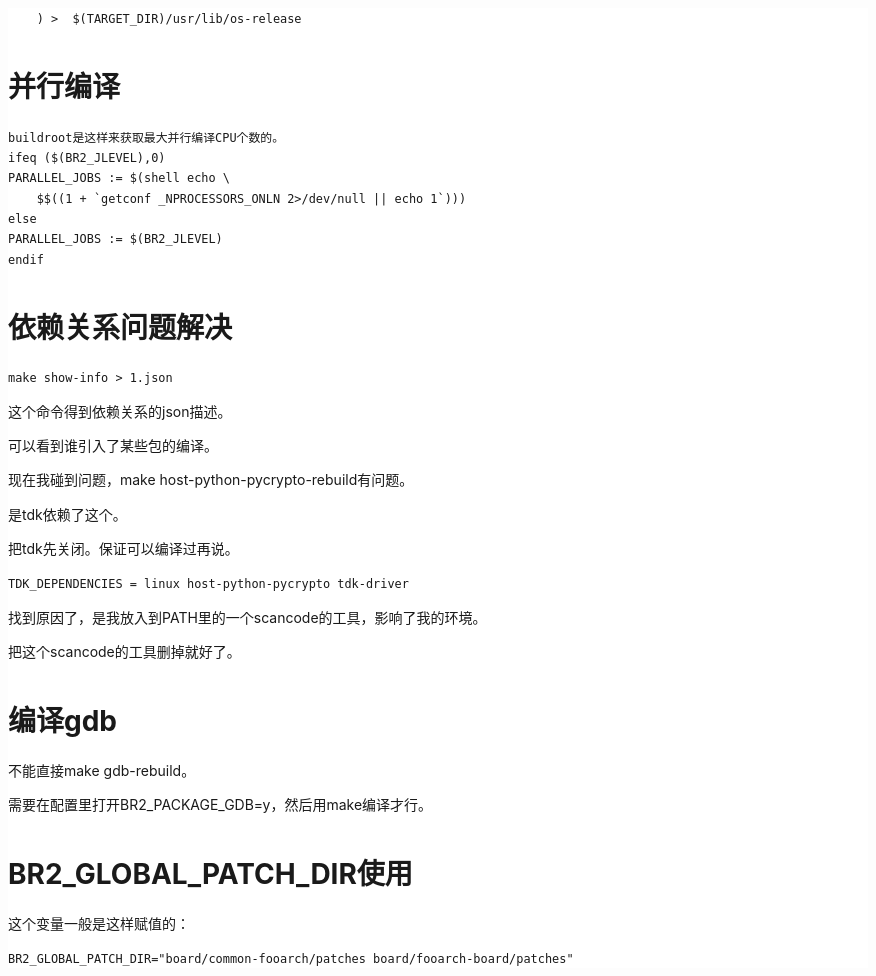 ```
	) >  $(TARGET_DIR)/usr/lib/os-release
```

# 并行编译

```
buildroot是这样来获取最大并行编译CPU个数的。
ifeq ($(BR2_JLEVEL),0)
PARALLEL_JOBS := $(shell echo \
	$$((1 + `getconf _NPROCESSORS_ONLN 2>/dev/null || echo 1`)))
else
PARALLEL_JOBS := $(BR2_JLEVEL)
endif

```

# 依赖关系问题解决

```
make show-info > 1.json
```

这个命令得到依赖关系的json描述。

可以看到谁引入了某些包的编译。

现在我碰到问题，make host-python-pycrypto-rebuild有问题。

是tdk依赖了这个。

把tdk先关闭。保证可以编译过再说。

```
TDK_DEPENDENCIES = linux host-python-pycrypto tdk-driver
```

找到原因了，是我放入到PATH里的一个scancode的工具，影响了我的环境。

把这个scancode的工具删掉就好了。

# 编译gdb

不能直接make gdb-rebuild。

需要在配置里打开BR2_PACKAGE_GDB=y，然后用make编译才行。

# BR2_GLOBAL_PATCH_DIR使用

这个变量一般是这样赋值的：

```
BR2_GLOBAL_PATCH_DIR="board/common-fooarch/patches board/fooarch-board/patches"
```
